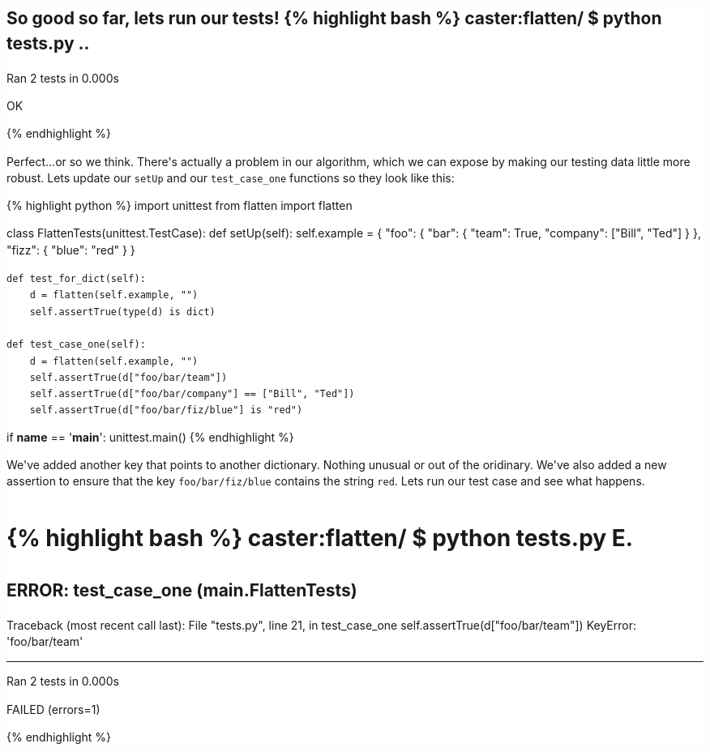 So good so far, lets run our tests!
{% highlight bash %}
caster:flatten/ $ python tests.py
..
----------------------------------------------------------------------
Ran 2 tests in 0.000s

OK

{% endhighlight %}

Perfect...or so we think. There's actually a problem in our algorithm, which we can expose by making our testing data little more robust. Lets update our `setUp` and our `test_case_one` functions so they look like this:

{% highlight python %}
import unittest
from flatten import flatten

class FlattenTests(unittest.TestCase):
    def setUp(self):
        self.example = {
                "foo": {
                    "bar": {
                        "team": True,
                        "company": ["Bill", "Ted"]
                        }
                    },
                    "fizz": {
                        "blue": "red"
                    }
                }

    def test_for_dict(self):
        d = flatten(self.example, "")
        self.assertTrue(type(d) is dict)

    def test_case_one(self):
        d = flatten(self.example, "")
        self.assertTrue(d["foo/bar/team"])
        self.assertTrue(d["foo/bar/company"] == ["Bill", "Ted"]) 
        self.assertTrue(d["foo/bar/fiz/blue"] is "red")

if __name__ == '__main__':
    unittest.main()
{% endhighlight %}

We've added another key that points to another dictionary. Nothing unusual or out of the oridinary. We've also added a new assertion to ensure that the key `foo/bar/fiz/blue` contains the string `red`. Lets run our test case and see what happens.

{% highlight bash %}
caster:flatten/ $ python tests.py
E.
======================================================================
ERROR: test_case_one (__main__.FlattenTests)
----------------------------------------------------------------------
Traceback (most recent call last):
File "tests.py", line 21, in test_case_one
self.assertTrue(d["foo/bar/team"])
KeyError: 'foo/bar/team'

----------------------------------------------------------------------
Ran 2 tests in 0.000s

FAILED (errors=1)

{% endhighlight %}

